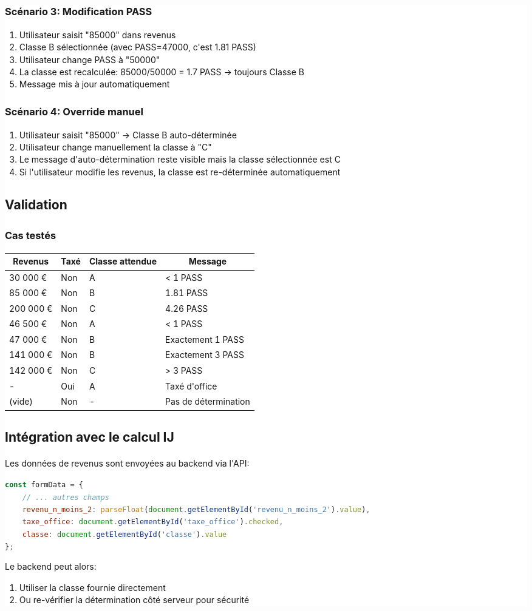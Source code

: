 ### Scénario 3: Modification PASS

1. Utilisateur saisit "85000" dans revenus
2. Classe B sélectionnée (avec PASS=47000, c'est 1.81 PASS)
3. Utilisateur change PASS à "50000"
4. La classe est recalculée: 85000/50000 = 1.7 PASS → toujours Classe B
5. Message mis à jour automatiquement

### Scénario 4: Override manuel

1. Utilisateur saisit "85000" → Classe B auto-déterminée
2. Utilisateur change manuellement la classe à "C"
3. Le message d'auto-détermination reste visible mais la classe sélectionnée est C
4. Si l'utilisateur modifie les revenus, la classe est re-déterminée automatiquement

## Validation

### Cas testés

| Revenus | Taxé | Classe attendue | Message |
|---------|------|-----------------|---------|
| 30 000 € | Non | A | < 1 PASS |
| 85 000 € | Non | B | 1.81 PASS |
| 200 000 € | Non | C | 4.26 PASS |
| 46 500 € | Non | A | < 1 PASS |
| 47 000 € | Non | B | Exactement 1 PASS |
| 141 000 € | Non | B | Exactement 3 PASS |
| 142 000 € | Non | C | > 3 PASS |
| - | Oui | A | Taxé d'office |
| (vide) | Non | - | Pas de détermination |

## Intégration avec le calcul IJ

Les données de revenus sont envoyées au backend via l'API:

```javascript
const formData = {
    // ... autres champs
    revenu_n_moins_2: parseFloat(document.getElementById('revenu_n_moins_2').value),
    taxe_office: document.getElementById('taxe_office').checked,
    classe: document.getElementById('classe').value
};
```

Le backend peut alors:
1. Utiliser la classe fournie directement
2. Ou re-vérifier la détermination côté serveur pour sécurité
